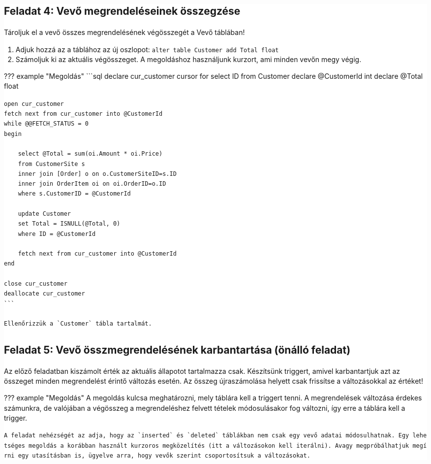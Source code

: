 ## Feladat 4: Vevő megrendeléseinek összegzése

Tároljuk el a vevő összes megrendelésének végösszegét a Vevő táblában!

1. Adjuk hozzá az a táblához az új oszlopot: `alter table Customer add Total float`
1. Számoljuk ki az aktuális végösszeget. A megoldáshoz használjunk kurzort, ami minden vevőn megy végig.

??? example "Megoldás"
    ```sql
    declare cur_customer cursor
        for select ID from Customer
    declare @CustomerId int
    declare @Total float

    open cur_customer
    fetch next from cur_customer into @CustomerId
    while @@FETCH_STATUS = 0
    begin

        select @Total = sum(oi.Amount * oi.Price)
        from CustomerSite s
        inner join [Order] o on o.CustomerSiteID=s.ID
        inner join OrderItem oi on oi.OrderID=o.ID
        where s.CustomerID = @CustomerId

        update Customer
        set Total = ISNULL(@Total, 0)
        where ID = @CustomerId

        fetch next from cur_customer into @CustomerId
    end

    close cur_customer
    deallocate cur_customer
    ```

    Ellenőrizzük a `Customer` tábla tartalmát.

## Feladat 5: Vevő összmegrendelésének karbantartása (önálló feladat)

Az előző feladatban kiszámolt érték az aktuális állapotot tartalmazza csak. Készítsünk triggert, amivel karbantartjuk azt az összeget minden megrendelést érintő változás esetén. Az összeg újraszámolása helyett csak frissítse a változásokkal az értéket!

??? example "Megoldás"
    A megoldás kulcsa meghatározni, mely táblára kell a triggert tenni. A megrendelések változása érdekes számunkra, de valójában a végösszeg a megrendeléshez felvett tételek módosulásakor fog változni, így erre a táblára kell a trigger.

    A feladat nehézségét az adja, hogy az `inserted` és `deleted` táblákban nem csak egy vevő adatai módosulhatnak. Egy lehetséges megoldás a korábban használt kurzoros megközelítés (itt a változásokon kell iterálni). Avagy megpróbálhatjuk megírni egy utasításban is, ügyelve arra, hogy vevők szerint csoportosítsuk a változásokat.
